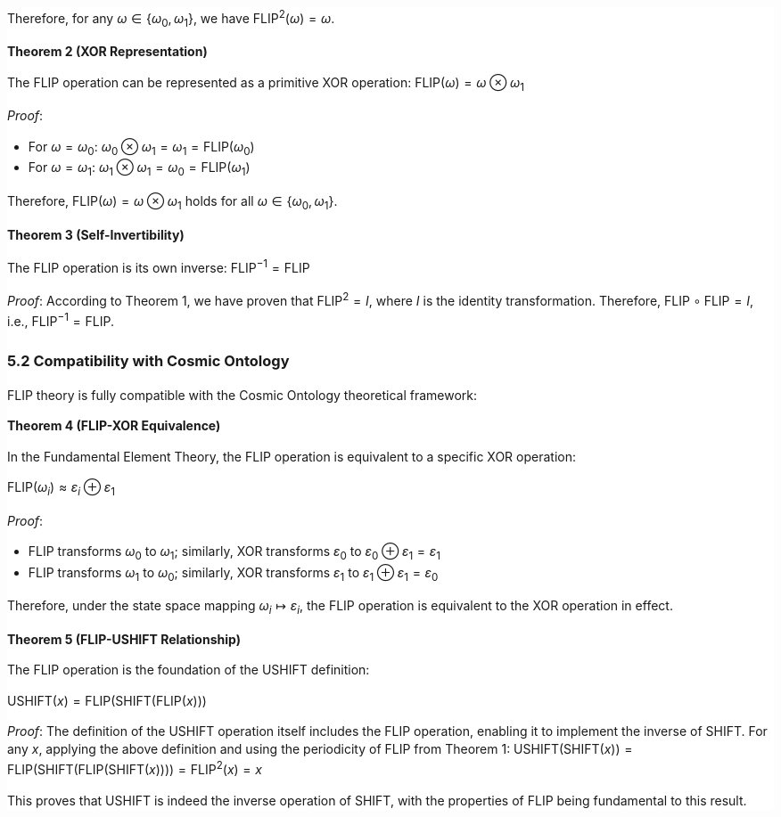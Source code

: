 Therefore, for any $`\omega \in \{\omega_0, \omega_1\}`$, we have $`\text{FLIP}^2(\omega) = \omega`$.

**Theorem 2 (XOR Representation)**

The FLIP operation can be represented as a primitive XOR operation: $`\text{FLIP}(\omega) = \omega \otimes \omega_1`$

*Proof*:
- For $`\omega = \omega_0`$: $`\omega_0 \otimes \omega_1 = \omega_1 = \text{FLIP}(\omega_0)`$
- For $`\omega = \omega_1`$: $`\omega_1 \otimes \omega_1 = \omega_0 = \text{FLIP}(\omega_1)`$

Therefore, $`\text{FLIP}(\omega) = \omega \otimes \omega_1`$ holds for all $`\omega \in \{\omega_0, \omega_1\}`$.

**Theorem 3 (Self-Invertibility)**

The FLIP operation is its own inverse: $`\text{FLIP}^{-1} = \text{FLIP}`$

*Proof*:
According to Theorem 1, we have proven that $`\text{FLIP}^2 = I`$, where $`I`$ is the identity transformation.
Therefore, $`\text{FLIP} \circ \text{FLIP} = I`$, i.e., $`\text{FLIP}^{-1} = \text{FLIP}`$.

### 5.2 Compatibility with Cosmic Ontology

FLIP theory is fully compatible with the Cosmic Ontology theoretical framework:

**Theorem 4 (FLIP-XOR Equivalence)**

In the Fundamental Element Theory, the FLIP operation is equivalent to a specific XOR operation:

$`\text{FLIP}(\omega_i) \approx \varepsilon_i \oplus \varepsilon_1`$

*Proof*:
- FLIP transforms $`\omega_0`$ to $`\omega_1`$; similarly, XOR transforms $`\varepsilon_0`$ to $`\varepsilon_0 \oplus \varepsilon_1 = \varepsilon_1`$
- FLIP transforms $`\omega_1`$ to $`\omega_0`$; similarly, XOR transforms $`\varepsilon_1`$ to $`\varepsilon_1 \oplus \varepsilon_1 = \varepsilon_0`$

Therefore, under the state space mapping $`\omega_i \mapsto \varepsilon_i`$, the FLIP operation is equivalent to the XOR operation in effect.

**Theorem 5 (FLIP-USHIFT Relationship)**

The FLIP operation is the foundation of the USHIFT definition:

$`\text{USHIFT}(x) = \text{FLIP}(\text{SHIFT}(\text{FLIP}(x)))`$

*Proof*:
The definition of the USHIFT operation itself includes the FLIP operation, enabling it to implement the inverse of SHIFT.
For any $`x`$, applying the above definition and using the periodicity of FLIP from Theorem 1:
$`\text{USHIFT}(\text{SHIFT}(x)) = \text{FLIP}(\text{SHIFT}(\text{FLIP}(\text{SHIFT}(x)))) = \text{FLIP}^2(x) = x`$

This proves that USHIFT is indeed the inverse operation of SHIFT, with the properties of FLIP being fundamental to this result.
